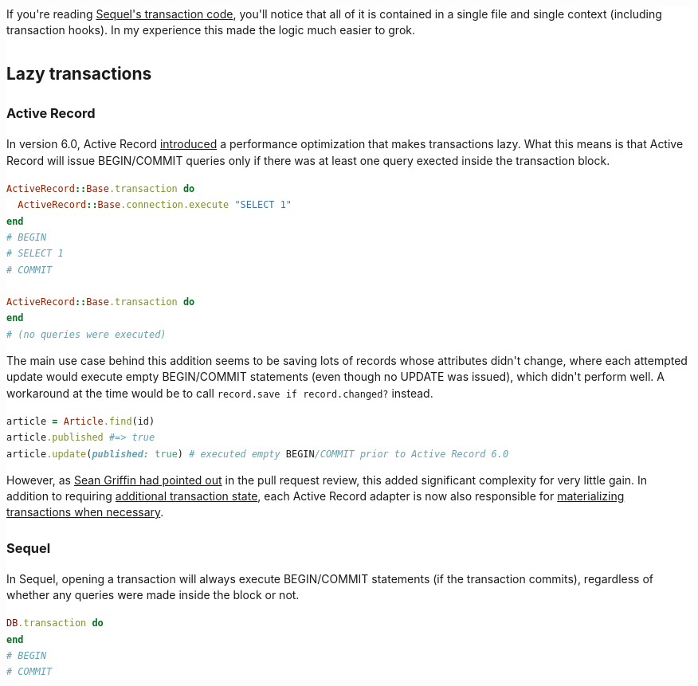```rb
```

If you're reading [Sequel's transaction code][sequel transactions], you'll
notice that all of it is contained in a single file and single context
(including transaction hooks). In my experience this made the logic much easier
to grok.

## Lazy transactions

### Active Record

In version 6.0, Active Record [introduced][activerecord lazy transactions] a
performance optimization that makes transactions lazy. What this means is that
Active Record will issue BEGIN/COMMIT queries only if there was at least one
query exected inside the transaction block.

```rb
ActiveRecord::Base.transaction do
  ActiveRecord::Base.connection.execute "SELECT 1"
end
# BEGIN
# SELECT 1
# COMMIT

ActiveRecord::Base.transaction do
end
# (no queries were executed)
```

The main use case behind this addition seems to be saving lots of records whose
attributes didn't change, where each attempted update would execute empty
BEGIN/COMMIT statements (even though no UPDATE was issued), which didn't
perform well. A workaround at the time would be to call `record.save if
record.changed?` instead.

```rb
article = Article.find(id)
article.published #=> true
article.update(published: true) # executed empty BEGIN/COMMIT prior to Active Record 6.0
```

However, as [Sean Griffin had pointed out][sean griffin complexity] in the pull
request review, this added significant complexity for very little gain. In
addition to requiring [additional transaction state][activerecord materialized
state], each Active Record adapter is now also responsible for [materializing
transactions when necessary][activerecord adapter materializing].

### Sequel

In Sequel, opening a transaction will always execute BEGIN/COMMIT statements
(if the transaction commits), regardless of whether any queries were made
inside the block or not.

```rb
DB.transaction do
end
# BEGIN
# COMMIT
```


[sequel-activerecord_connection]: https://github.com/janko/sequel-activerecord_connection
[Sequel]: https://github.com/jeremyevans/sequel
[pondering commit]: https://github.com/janko/sequel-activerecord_connection/commit/a30953269cbe4bc764b055e33efb2a4acff977e2
[activerecord transaction docs]: https://api.rubyonrails.org/classes/ActiveRecord/Transactions/ClassMethods.html
[activerecord model coupling]: https://github.com/rails/rails/blob/f40c17dcfafa57bcbd8fd2ff6745f37334ba78d9/activerecord/lib/active_record/connection_adapters/abstract/transaction.rb#L137-L154
[after_commit_everywhere]: https://github.com/Envek/after_commit_everywhere
[activerecord add model]: https://github.com/rails/rails/blob/f40c17dcfafa57bcbd8fd2ff6745f37334ba78d9/activerecord/lib/active_record/transactions.rb#L349
[shrine sequel optimization]: https://github.com/shrinerb/shrine/commit/08ed806110139b83401f603ac95cea5d6abf7bd2
[activerecord transaction manager]: https://github.com/rails/rails/blob/f40c17dcfafa57bcbd8fd2ff6745f37334ba78d9/activerecord/lib/active_record/connection_adapters/abstract/transaction.rb
[activerecord model transactions]: https://github.com/rails/rails/blob/f40c17dcfafa57bcbd8fd2ff6745f37334ba78d9/activerecord/lib/active_record/transactions.rb
[sequel transactions]: https://github.com/jeremyevans/sequel/blob/1bcb1996fc7be80db8001640aae6fb5a2ca5ff19/lib/sequel/database/transactions.rb
[activerecord lazy transactions]: https://github.com/rails/rails/commit/0ac81ee6ff3d1625fdbcc40b12c00cbff2208077
[sean griffin complexity]: https://github.com/rails/rails/pull/32647#pullrequestreview-114218234
[activerecord materialized state]: https://github.com/rails/rails/blob/3803671a816232395f538c61046b00c875c1444b/activerecord/lib/active_record/connection_adapters/abstract/transaction.rb#L219-L221
[activerecord adapter materializing]: https://github.com/rails/rails/blob/3803671a816232395f538c61046b00c875c1444b/activerecord/lib/active_record/connection_adapters/postgresql_adapter.rb#L689
[sequel transactions docs]: http://sequel.jeremyevans.net/rdoc/files/doc/transactions_rdoc.html